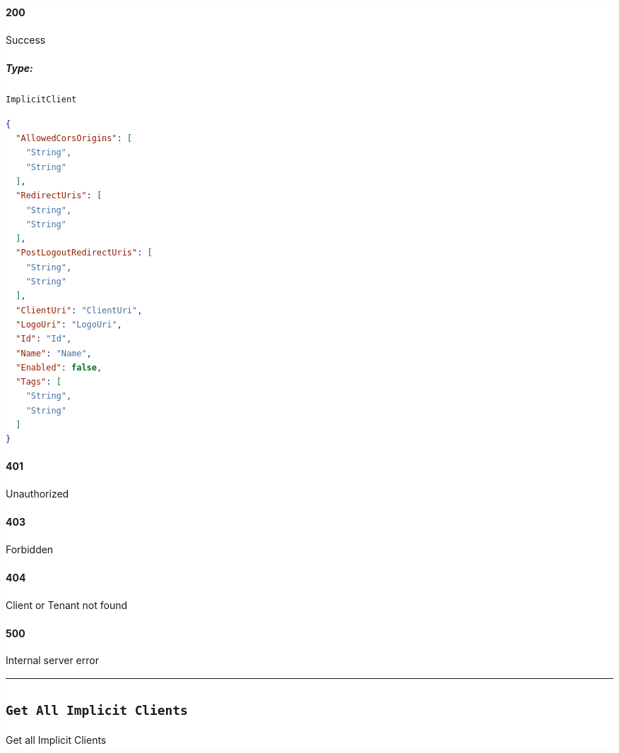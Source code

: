#### 200

Success

##### Type:

 `ImplicitClient`

```json
{
  "AllowedCorsOrigins": [
    "String",
    "String"
  ],
  "RedirectUris": [
    "String",
    "String"
  ],
  "PostLogoutRedirectUris": [
    "String",
    "String"
  ],
  "ClientUri": "ClientUri",
  "LogoUri": "LogoUri",
  "Id": "Id",
  "Name": "Name",
  "Enabled": false,
  "Tags": [
    "String",
    "String"
  ]
}
```

#### 401

Unauthorized

#### 403

Forbidden

#### 404

Client or Tenant not found

#### 500

Internal server error
***

## `Get All Implicit Clients`

Get all Implicit Clients
